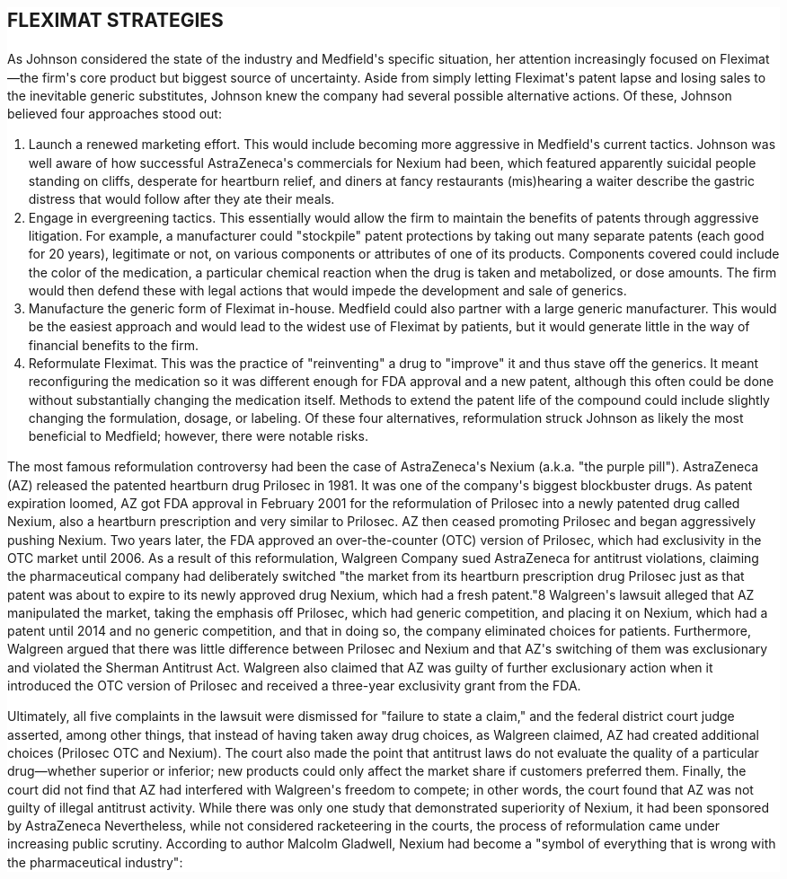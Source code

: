## FLEXIMAT STRATEGIES

As Johnson considered the state of the industry and Medfield's specific situation, her attention increasingly focused on Fleximat—the firm's core product but biggest source of uncertainty. Aside from simply letting Fleximat's patent lapse and losing sales to the inevitable generic substitutes, Johnson knew the company had several possible alternative actions. Of these, Johnson believed four approaches stood out:

1. Launch a renewed marketing effort. This would include becoming more aggressive in Medfield's current tactics. Johnson was well aware of how successful AstraZeneca's commercials for Nexium had been, which featured apparently suicidal people standing on cliffs, desperate for heartburn relief, and diners at fancy restaurants (mis)hearing a waiter describe the gastric distress that would follow after they ate their meals.
2. Engage in evergreening tactics. This essentially would allow the firm to maintain the benefits of patents through aggressive litigation. For example, a manufacturer could "stockpile" patent protections by taking out many separate patents (each good for 20 years), legitimate or not, on various components or attributes of one of its products. Components covered could include the color of the medication, a particular chemical reaction when the drug is taken and metabolized, or dose amounts. The firm would then defend these with legal actions that would impede the development and sale of generics.
3. Manufacture the generic form of Fleximat in-house. Medfield could also partner with a large generic manufacturer. This would be the easiest approach and would lead to the widest use of Fleximat by patients, but it would generate little in the way of financial benefits to the firm.
4. Reformulate Fleximat. This was the practice of "reinventing" a drug to "improve" it and thus stave off the generics. It meant reconfiguring the medication so it was different enough for FDA approval and a new patent, although this often could be done without substantially changing the medication itself. Methods to extend the patent life of the compound could include slightly changing the formulation, dosage, or labeling. Of these four alternatives, reformulation struck Johnson as likely the most beneficial to  Medfield; however, there were notable risks.

The most famous reformulation controversy had been the case of AstraZeneca's Nexium (a.k.a. "the purple pill"). AstraZeneca (AZ) released the patented heartburn drug Prilosec in 1981. It was one of the company's biggest blockbuster drugs. As patent expiration loomed, AZ got FDA approval in February 2001 for the reformulation of Prilosec into a newly patented drug called Nexium, also a heartburn prescription and very similar to Prilosec. AZ then ceased promoting Prilosec and began aggressively pushing Nexium. Two years later, the FDA approved an over-the-counter (OTC) version of Prilosec, which had exclusivity in the OTC market until 2006. As a result of this reformulation, Walgreen Company sued AstraZeneca for antitrust violations, claiming the pharmaceutical company had deliberately switched "the market from its heartburn prescription drug Prilosec just as that patent was about to expire to its newly approved drug Nexium, which had a fresh patent."8 Walgreen's lawsuit alleged that AZ manipulated the market, taking the emphasis off Prilosec, which had generic competition, and placing it on Nexium, which had a patent until 2014 and no generic competition, and that in doing so, the company eliminated choices for patients. Furthermore, Walgreen argued that there was little difference between Prilosec and Nexium and that AZ's switching of them was exclusionary and violated the Sherman Antitrust Act. Walgreen also claimed that AZ was guilty of further exclusionary action when it introduced the OTC version of Prilosec and received a three-year exclusivity grant from the FDA.

Ultimately, all five complaints in the lawsuit were dismissed for "failure to state a claim,"
and the federal district court judge asserted, among other things, that instead of having taken away drug choices, as Walgreen claimed, AZ had created additional choices (Prilosec OTC and Nexium). The court also made the point that antitrust laws do not evaluate the quality of a particular drug—whether superior or inferior; new products could only affect the market share if customers preferred them. Finally, the court did not find that AZ had interfered with Walgreen's freedom to compete; in other words, the court found that AZ was not guilty of illegal antitrust activity. While there was only one study that demonstrated superiority of Nexium, it had been sponsored by AstraZeneca Nevertheless, while not considered racketeering in the courts, the process of reformulation came under increasing public scrutiny. According to author Malcolm Gladwell, Nexium had become a "symbol of everything that is wrong with the pharmaceutical industry":
